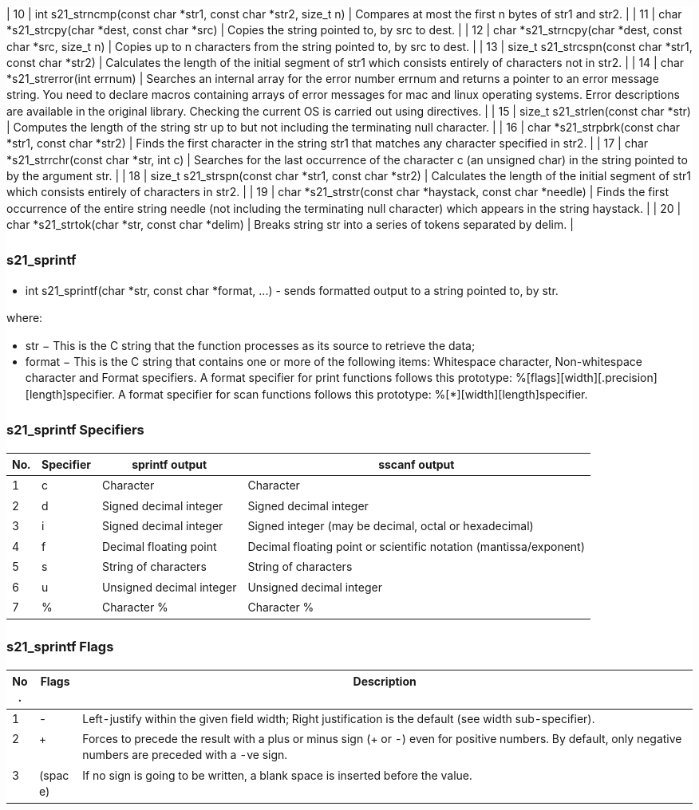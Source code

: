| 10 | int s21_strncmp(const char *str1, const char *str2, size_t n) | Compares at most the first n bytes of str1 and str2. |
| 11 | char *s21_strcpy(char *dest, const char *src) | Copies the string pointed to, by src to dest. |
| 12 | char *s21_strncpy(char *dest, const char *src, size_t n) | Copies up to n characters from the string pointed to, by src to dest. |
| 13 | size_t s21_strcspn(const char *str1, const char *str2) | Calculates the length of the initial segment of str1 which consists entirely of characters not in str2. |
| 14 | char *s21_strerror(int errnum) | Searches an internal array for the error number errnum and returns a pointer to an error message string. You need to declare macros containing arrays of error messages for mac and linux operating systems. Error descriptions are available in the original library. Checking the current OS is carried out using directives. |
| 15 | size_t s21_strlen(const char *str) | Computes the length of the string str up to but not including the terminating null character. |
| 16 | char *s21_strpbrk(const char *str1, const char *str2) | Finds the first character in the string str1 that matches any character specified in str2. |
| 17 | char *s21_strrchr(const char *str, int c) | Searches for the last occurrence of the character c (an unsigned char) in the string pointed to by the argument str. |
| 18 | size_t s21_strspn(const char *str1, const char *str2) | Calculates the length of the initial segment of str1 which consists entirely of characters in str2. |
| 19 | char *s21_strstr(const char *haystack, const char *needle) | Finds the first occurrence of the entire string needle (not including the terminating null character) which appears in the string haystack. |
| 20 | char *s21_strtok(char *str, const char *delim) | Breaks string str into a series of tokens separated by delim. |

### s21_sprintf

- int s21_sprintf(char *str, const char *format, ...) - sends formatted output to a string pointed to, by str.

where:
- str − This is the C string that the function processes as its source to retrieve the data;
- format − This is the C string that contains one or more of the following items: Whitespace character, Non-whitespace character and Format specifiers. A format specifier for print functions follows this prototype: %[flags][width][.precision][length]specifier. A format specifier for scan functions follows this prototype: %[*][width][length]specifier.

### s21_sprintf Specifiers

| No. | Specifier | sprintf output | sscanf output |
| --- | --- | --- | --- |
| 1 | c | Character | Character |
| 2 | d | Signed decimal integer | Signed decimal integer |
| 3 | i | Signed decimal integer | Signed integer (may be decimal, octal or hexadecimal) |
| 4 | f | Decimal floating point | Decimal floating point or scientific notation (mantissa/exponent) ||Decimal floating point or scientific notation (mantissa/exponent) |
| 5 | s | String of characters | String of characters |
| 6 | u | Unsigned decimal integer | Unsigned decimal integer |
| 7 | % | Character % | Character % |

### s21_sprintf Flags

| No. | Flags | Description |
| --- | --- | --- |
| 1 | - | Left-justify within the given field width; Right justification is the default (see width sub-specifier). |
| 2 | + | Forces to precede the result with a plus or minus sign (+ or -) even for positive numbers. By default, only negative numbers are preceded with a -ve sign. |
| 3 | (space) | If no sign is going to be written, a blank space is inserted before the value. |
